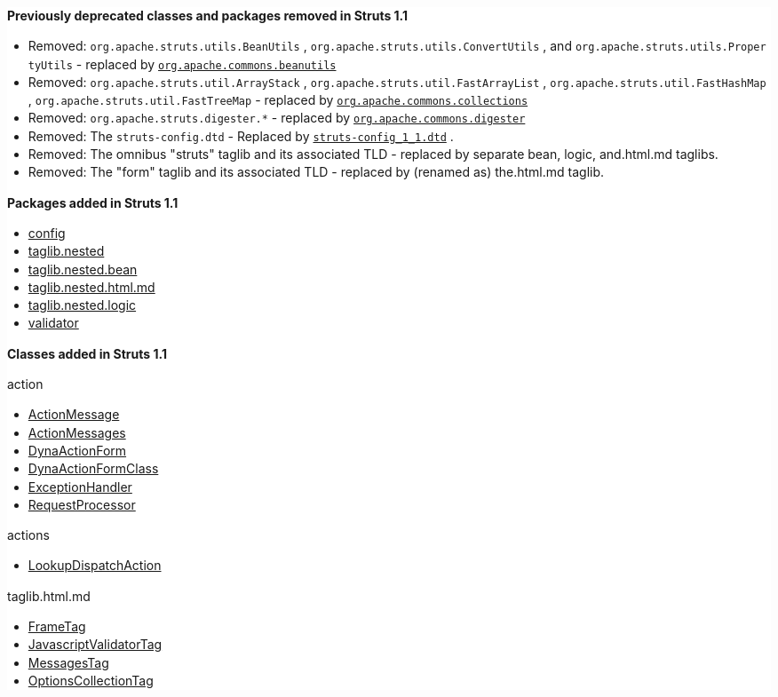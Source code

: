 **Previously deprecated classes and packages removed in Struts 1.1**

-   Removed: `org.apache.struts.utils.BeanUtils` , `org.apache.struts.utils.ConvertUtils` , and `org.apache.struts.utils.PropertyUtils` - replaced by [`org.apache.commons.beanutils`](http://jakarta.apache.org/commons/beanutils.html.md)
-   Removed: `org.apache.struts.util.ArrayStack` , `org.apache.struts.util.FastArrayList` , `org.apache.struts.util.FastHashMap` , `org.apache.struts.util.FastTreeMap` - replaced by [`org.apache.commons.collections`](http://jakarta.apache.org/commons/collections.html.md)
-   Removed: `org.apache.struts.digester.*` - replaced by [`org.apache.commons.digester`](http://jakarta.apache.org/commons/digester.html.md)
-   Removed: The `struts-config.dtd` - Replaced by [`struts-config_1_1.dtd`](http://jakarta.apache.org/struts/dtds/struts-config_1_1.dtd) .
-   Removed: The omnibus "struts" taglib and its associated TLD - replaced by separate bean, logic, and.html.md taglibs.
-   Removed: The "form" taglib and its associated TLD - replaced by (renamed as) the.html.md taglib.

**Packages added in Struts 1.1**

-   [config](http://jakarta.apache.org/struts/api/org/apache/struts/config/package-summary.html.md)
-   [taglib.nested](http://jakarta.apache.org/struts/api/org/apache/struts/taglib/nested/package-summary.html.md)
-   [taglib.nested.bean](http://jakarta.apache.org/struts/api/org/apache/struts/taglib/nested/bean/package-summary.html.md)
-   [taglib.nested.html.md](http://jakarta.apache.org/struts/api/org/apache/struts/taglib/nested/html/package-summary.html)
-   [taglib.nested.logic](http://jakarta.apache.org/struts/api/org/apache/struts/taglib/nested/logic/package-summary.html.md)
-   [validator](http://jakarta.apache.org/struts/api/org/apache/struts/validator/package-summary.html.md)

**Classes added in Struts 1.1**

action

-   [ActionMessage](http://jakarta.apache.org/struts/api/org/apache/struts/action/ActionMessage.html.md)
-   [ActionMessages](http://jakarta.apache.org/struts/api/org/apache/struts/action/ActionMessages.html.md)
-   [DynaActionForm](http://jakarta.apache.org/struts/api/org/apache/struts/action/DynaActionForm.html.md)
-   [DynaActionFormClass](http://jakarta.apache.org/struts/api/org/apache/struts/action/DynaActionFormClass.html.md)
-   [ExceptionHandler](http://jakarta.apache.org/struts/api/org/apache/struts/action/ExceptionHandler.html.md)
-   [RequestProcessor](http://jakarta.apache.org/struts/api/org/apache/struts/action/RequestProcessor.html.md)

actions

-   [LookupDispatchAction](http://jakarta.apache.org/struts/api/org/apache/struts/actions/LookupDispatchAction.html.md)

taglib.html.md

-   [FrameTag](http://jakarta.apache.org/struts/api/org/apache/struts/taglib.html.md/FrameTag.html)
-   [JavascriptValidatorTag](http://jakarta.apache.org/struts/api/org/apache/struts/taglib.html.md/JavascriptValidatorTag.html)
-   [MessagesTag](http://jakarta.apache.org/struts/api/org/apache/struts/taglib.html.md/MessagesTag.html)
-   [OptionsCollectionTag](http://jakarta.apache.org/struts/api/org/apache/struts/taglib.html.md/OptionsCollectionTag.html)
